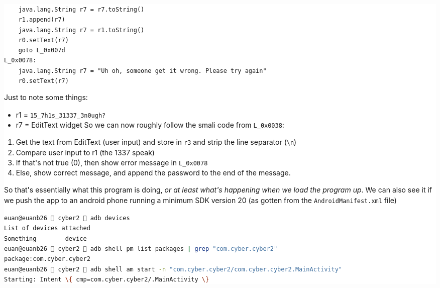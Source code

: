 ```smali
    java.lang.String r7 = r7.toString()
    r1.append(r7)
    java.lang.String r7 = r1.toString()
    r0.setText(r7)
    goto L_0x007d
L_0x0078:
    java.lang.String r7 = "Uh oh, someone get it wrong. Please try again"
    r0.setText(r7)
```
Just to note some things:
- r1 = `15_7h1s_31337_3n0ugh?`
- r7 = EditText widget
So we can now roughly follow the smali code from `L_0x0038`:
1. Get the text from EditText (user input) and store in `r3` and strip the line separator (`\n`)
2. Compare user input to r1 (the 1337 speak)
3. If that's not true (0), then show error message in `L_0x0078`
4. Else, show correct message, and append the password to the end of the message.

So that's essentially what this program is doing, *or at least what's happening when we load the program up*.
We can also see it if we push the app to an android phone running a minimum SDK version 20 (as gotten from the `AndroidManifest.xml` file)
```bash
euan@euanb26  cyber2  adb devices                                          
List of devices attached
Something        device
euan@euanb26  cyber2  adb shell pm list packages | grep "com.cyber.cyber2"
package:com.cyber.cyber2
euan@euanb26  cyber2  adb shell am start -n "com.cyber.cyber2/com.cyber.cyber2.MainActivity"
Starting: Intent \{ cmp=com.cyber.cyber2/.MainActivity \}
```